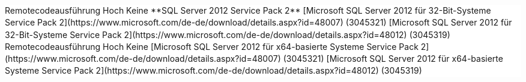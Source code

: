 </td>
<td style="border:1px solid black;">
Remotecodeausführung

</td>
<td style="border:1px solid black;">
Hoch

</td>
<td style="border:1px solid black;">
Keine

</td>
</tr>
<tr>
<td style="border:1px solid black;" colspan="5">
**SQL Server 2012 Service Pack 2**

</td>
</tr>
<tr>
<td style="border:1px solid black;">
[Microsoft SQL Server 2012 für 32-Bit-Systeme Service Pack 2](https://www.microsoft.com/de-de/download/details.aspx?id=48007)  
(3045321)

</td>
<td style="border:1px solid black;">
[Microsoft SQL Server 2012 für 32-Bit-Systeme Service Pack 2](https://www.microsoft.com/de-de/download/details.aspx?id=48012)  
(3045319)

</td>
<td style="border:1px solid black;">
Remotecodeausführung

</td>
<td style="border:1px solid black;">
Hoch

</td>
<td style="border:1px solid black;">
Keine

</td>
</tr>
<tr>
<td style="border:1px solid black;">
[Microsoft SQL Server 2012 für x64-basierte Systeme Service Pack 2](https://www.microsoft.com/de-de/download/details.aspx?id=48007)  
(3045321)

</td>
<td style="border:1px solid black;">
[Microsoft SQL Server 2012 für x64-basierte Systeme Service Pack 2](https://www.microsoft.com/de-de/download/details.aspx?id=48012)  
(3045319)
